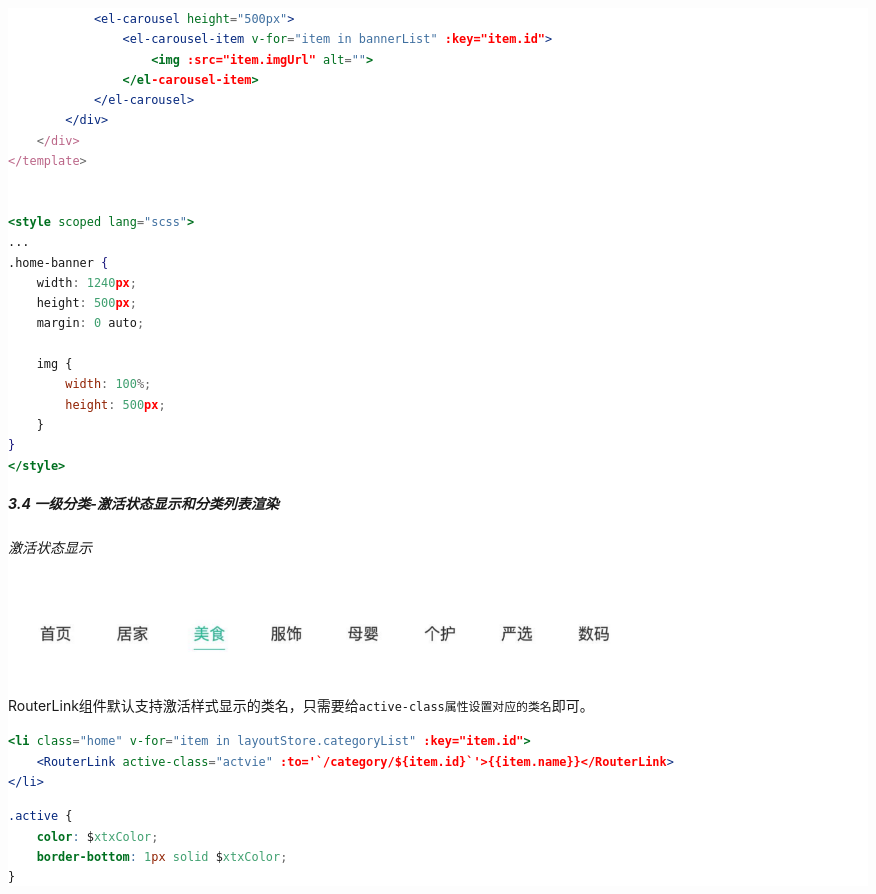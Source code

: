 ```jsx
            <el-carousel height="500px">
                <el-carousel-item v-for="item in bannerList" :key="item.id">
                    <img :src="item.imgUrl" alt="">
                </el-carousel-item>
            </el-carousel>
        </div>
    </div>
</template>


<style scoped lang="scss">
...
.home-banner {
    width: 1240px;
    height: 500px;
    margin: 0 auto;

    img {
        width: 100%;
        height: 500px;
    }
}
</style>
```





##### 3.4 一级分类-激活状态显示和分类列表渲染

###### 激活状态显示

<img src="小兔鲜.assets/image-20231214213138396.png" alt="image-20231214213138396" style="zoom:67%;" />

RouterLink组件默认支持激活样式显示的类名，只需要给`active-class属性设置对应的类名`即可。

```jsx
<li class="home" v-for="item in layoutStore.categoryList" :key="item.id">
    <RouterLink active-class="actvie" :to='`/category/${item.id}`'>{{item.name}}</RouterLink>
</li>
```

```css
.active {
    color: $xtxColor;
    border-bottom: 1px solid $xtxColor;
}
```
